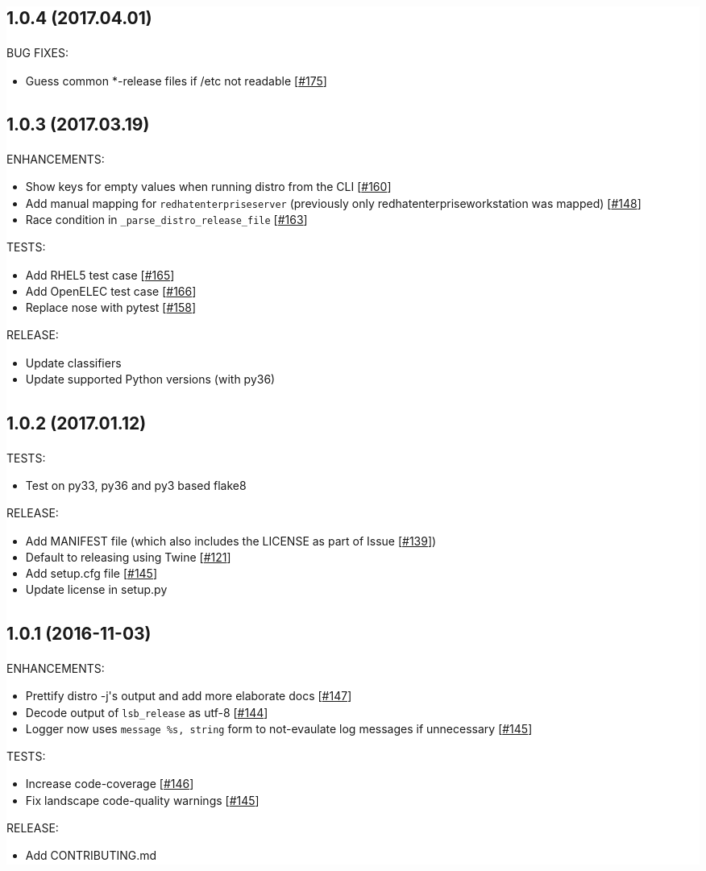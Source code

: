 ## 1.0.4 (2017.04.01)

BUG FIXES:
* Guess common *-release files if /etc not readable [[#175](https://github.com/python-distro/distro/issues/175)]

## 1.0.3 (2017.03.19)

ENHANCEMENTS:
* Show keys for empty values when running distro from the CLI [[#160](https://github.com/python-distro/distro/issues/160)]
* Add manual mapping for `redhatenterpriseserver` (previously only redhatenterpriseworkstation was mapped) [[#148](https://github.com/python-distro/distro/issues/148)]
* Race condition in `_parse_distro_release_file` [[#163](https://github.com/python-distro/distro/issues/163)]

TESTS:
* Add RHEL5 test case [[#165](https://github.com/python-distro/distro/issues/165)]
* Add OpenELEC test case [[#166](https://github.com/python-distro/distro/issues/166)]
* Replace nose with pytest [[#158](https://github.com/python-distro/distro/issues/158)]

RELEASE:
* Update classifiers
* Update supported Python versions (with py36)

## 1.0.2 (2017.01.12)

TESTS:
* Test on py33, py36 and py3 based flake8

RELEASE:
* Add MANIFEST file (which also includes the LICENSE as part of Issue [[#139](https://github.com/python-distro/distro/issues/139)])
* Default to releasing using Twine [[#121](https://github.com/python-distro/distro/issues/121)]
* Add setup.cfg file [[#145](https://github.com/python-distro/distro/issues/145)]
* Update license in setup.py

## 1.0.1 (2016-11-03)

ENHANCEMENTS:
* Prettify distro -j's output and add more elaborate docs [[#147](https://github.com/python-distro/distro/issues/147)]
* Decode output of `lsb_release` as utf-8 [[#144](https://github.com/python-distro/distro/issues/144)]
* Logger now uses `message %s, string` form to not-evaulate log messages if unnecessary [[#145](https://github.com/python-distro/distro/issues/145)]

TESTS:
* Increase code-coverage [[#146](https://github.com/python-distro/distro/issues/146)]
* Fix landscape code-quality warnings [[#145](https://github.com/python-distro/distro/issues/145)]

RELEASE:
* Add CONTRIBUTING.md
